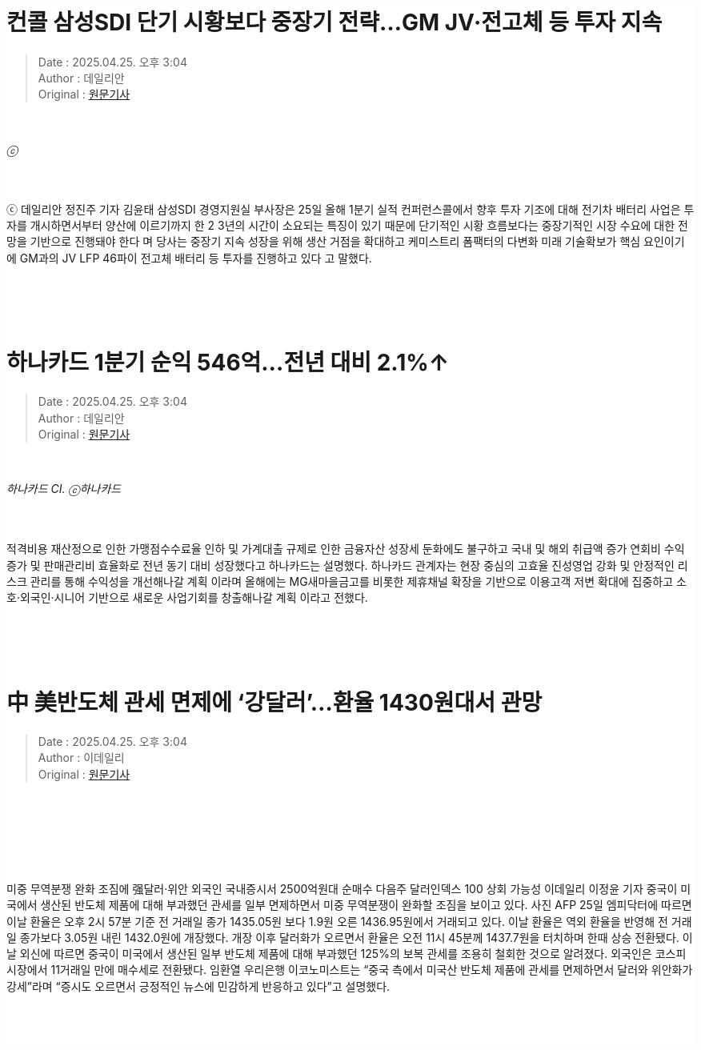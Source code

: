   
# 컨콜 삼성SDI 단기 시황보다 중장기 전략…GM JV·전고체 등 투자 지속  
  
> Date : 2025.04.25. 오후 3:04  
> Author : 데일리안  
> Original : [원문기사](https://n.news.naver.com/mnews/article/119/0002949544?sid=101)  
<br/>  
  
<img alt="ⓒ" class="_LAZY_LOADING _LAZY_LOADING_INIT_HIDE" src="https://imgnews.pstatic.net/image/119/2025/04/25/0002949544_001_20250425150421948.jpeg?type=w860" id="img1" style="display: none;"></img><em class="img_desc">ⓒ</em>  
<br/><br/>  
  
ⓒ 데일리안 정진주 기자 김윤태 삼성SDI 경영지원실 부사장은 25일 올해 1분기 실적 컨퍼런스콜에서 향후 투자 기조에 대해 전기차 배터리 사업은 투자를 개시하면서부터 양산에 이르기까지 한 2 3년의 시간이 소요되는 특징이 있기 때문에 단기적인 시황 흐름보다는 중장기적인 시장 수요에 대한 전망을 기반으로 진행돼야 한다 며 당사는 중장기 지속 성장을 위해 생산 거점을 확대하고 케미스트리 폼팩터의 다변화 미래 기술확보가 핵심 요인이기에 GM과의 JV LFP 46파이 전고체 배터리 등 투자를 진행하고 있다 고 말했다.  
<br/><br/><br/>  

  
# 하나카드 1분기 순익 546억…전년 대비 2.1%↑  
  
> Date : 2025.04.25. 오후 3:04  
> Author : 데일리안  
> Original : [원문기사](https://n.news.naver.com/mnews/article/119/0002949543?sid=101)  
<br/>  
  
<img alt="하나카드 CI. ⓒ하나카드" class="_LAZY_LOADING _LAZY_LOADING_INIT_HIDE" src="https://imgnews.pstatic.net/image/119/2025/04/25/0002949543_001_20250425150417903.jpeg?type=w860" id="img1" style="display: none;"></img><em class="img_desc">하나카드 CI. ⓒ하나카드</em>  
<br/><br/>  
  
적격비용 재산정으로 인한 가맹점수수료율 인하 및 가계대출 규제로 인한 금융자산 성장세 둔화에도 불구하고 국내 및 해외 취급액 증가 연회비 수익 증가 및 판매관리비 효율화로 전년 동기 대비 성장했다고 하나카드는 설명했다.
하나카드 관계자는 현장 중심의 고효율 진성영업 강화 및 안정적인 리스크 관리를 통해 수익성을 개선해나갈 계획 이라며 올해에는 MG새마을금고를 비롯한 제휴채널 확장을 기반으로 이용고객 저변 확대에 집중하고 소호·외국인·시니어 기반으로 새로운 사업기회를 창출해나갈 계획 이라고 전했다.  
<br/><br/><br/>  

  
# 中 美반도체 관세 면제에 ‘강달러’…환율 1430원대서 관망  
  
> Date : 2025.04.25. 오후 3:04  
> Author : 이데일리  
> Original : [원문기사](https://n.news.naver.com/mnews/article/018/0005997518?sid=101)  
<br/>  
  
<img alt="" class="_LAZY_LOADING _LAZY_LOADING_INIT_HIDE" src="https://imgnews.pstatic.net/image/018/2025/04/25/0005997518_001_20250425150415766.jpg?type=w860" id="img1" style="display: none;"></img>  
<br/><br/>  
  
미중 무역분쟁 완화 조짐에 强달러·위안 외국인 국내증시서 2500억원대 순매수 다음주 달러인덱스 100 상회 가능성 이데일리 이정윤 기자 중국이 미국에서 생산된 반도체 제품에 대해 부과했던 관세를 일부 면제하면서 미중 무역분쟁이 완화할 조짐을 보이고 있다.
사진 AFP 25일 엠피닥터에 따르면 이날 환율은 오후 2시 57분 기준 전 거래일 종가 1435.05원 보다 1.9원 오른 1436.95원에서 거래되고 있다.
이날 환율은 역외 환율을 반영해 전 거래일 종가보다 3.05원 내린 1432.0원에 개장했다.
개장 이후 달러화가 오르면서 환율은 오전 11시 45분께 1437.7원을 터치하며 한때 상승 전환됐다.
이날 외신에 따르면 중국이 미국에서 생산된 일부 반도체 제품에 대해 부과했던 125%의 보복 관세를 조용히 철회한 것으로 알려졌다.
외국인은 코스피 시장에서 11거래일 만에 매수세로 전환됐다.
임환열 우리은행 이코노미스트는 “중국 측에서 미국산 반도체 제품에 관세를 면제하면서 달러와 위안화가 강세”라며 “증시도 오르면서 긍정적인 뉴스에 민감하게 반응하고 있다”고 설명했다.  
<br/><br/><br/>  
